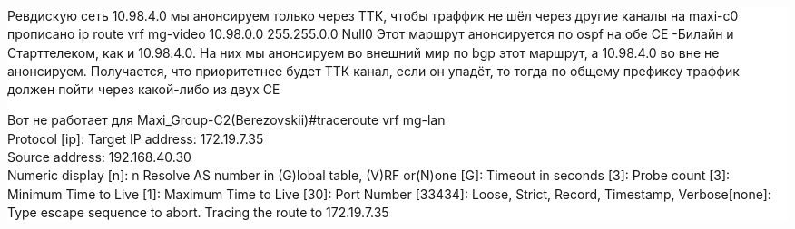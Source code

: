 




Ревдискую сеть 10.98.4.0 мы анонсируем только через ТТК, чтобы траффик не шёл через другие каналы
на maxi-c0 прописано 
ip route vrf mg-video 10.98.0.0 255.255.0.0 Null0
Этот маршрут анонсируется по ospf на обе СЕ -Билайн и Старттелеком, как и 10.98.4.0. На них мы анонсируем во внешний мир по bgp этот маршрут,
а 10.98.4.0 во вне не анонсируем.
Получается, что приоритетнее будет ТТК канал, если он упадёт, то тогда по общему префиксу траффик должен пойти через какой-либо из двух CE 















































Вот не работает для
Maxi_Group-C2(Berezovskii)#traceroute  vrf mg-lan              
Protocol [ip]: 
Target IP address: 172.19.7.35                         
Source address: 192.168.40.30                       
Numeric display [n]: n
Resolve AS number in (G)lobal table, (V)RF or(N)one [G]: 
Timeout in seconds [3]: 
Probe count [3]: 
Minimum Time to Live [1]: 
Maximum Time to Live [30]: 
Port Number [33434]: 
Loose, Strict, Record, Timestamp, Verbose[none]: 
Type escape sequence to abort.
Tracing the route to 172.19.7.35
